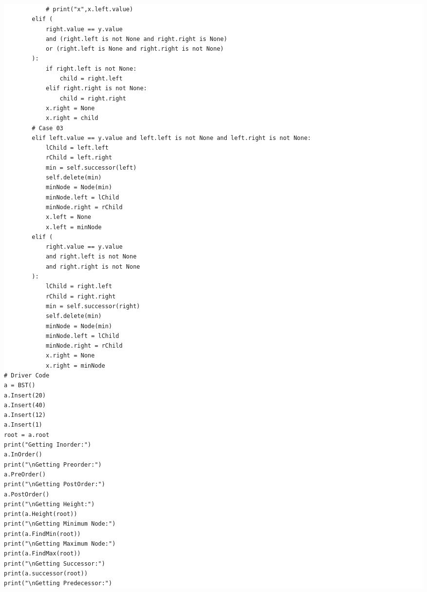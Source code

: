                 # print("x",x.left.value)
            elif (
                right.value == y.value
                and (right.left is not None and right.right is None)
                or (right.left is None and right.right is not None)
            ):
                if right.left is not None:
                    child = right.left
                elif right.right is not None:
                    child = right.right
                x.right = None
                x.right = child
            # Case 03
            elif left.value == y.value and left.left is not None and left.right is not None:
                lChild = left.left
                rChild = left.right
                min = self.successor(left)
                self.delete(min)
                minNode = Node(min)
                minNode.left = lChild
                minNode.right = rChild
                x.left = None
                x.left = minNode
            elif (
                right.value == y.value
                and right.left is not None
                and right.right is not None
            ):
                lChild = right.left
                rChild = right.right
                min = self.successor(right)
                self.delete(min)
                minNode = Node(min)
                minNode.left = lChild
                minNode.right = rChild
                x.right = None
                x.right = minNode
    # Driver Code
    a = BST()
    a.Insert(20)
    a.Insert(40)
    a.Insert(12)
    a.Insert(1)
    root = a.root
    print("Getting Inorder:")
    a.InOrder()
    print("\nGetting Preorder:")
    a.PreOrder()
    print("\nGetting PostOrder:")
    a.PostOrder()
    print("\nGetting Height:")
    print(a.Height(root))
    print("\nGetting Minimum Node:")
    print(a.FindMin(root))
    print("\nGetting Maximum Node:")
    print(a.FindMax(root))
    print("\nGetting Successor:")
    print(a.successor(root))
    print("\nGetting Predecessor:")